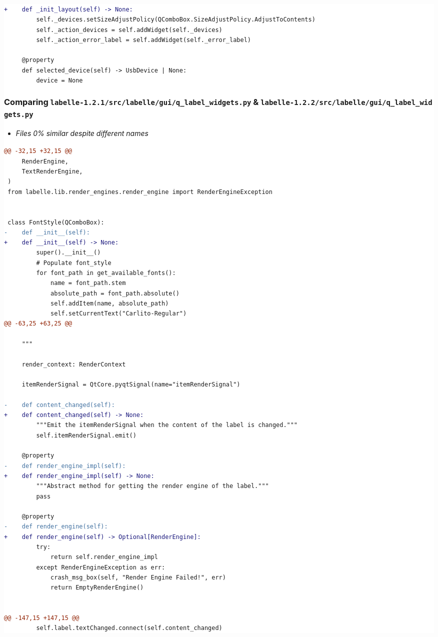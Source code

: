 ```diff
+    def _init_layout(self) -> None:
         self._devices.setSizeAdjustPolicy(QComboBox.SizeAdjustPolicy.AdjustToContents)
         self._action_devices = self.addWidget(self._devices)
         self._action_error_label = self.addWidget(self._error_label)
 
     @property
     def selected_device(self) -> UsbDevice | None:
         device = None
```

### Comparing `labelle-1.2.1/src/labelle/gui/q_label_widgets.py` & `labelle-1.2.2/src/labelle/gui/q_label_widgets.py`

 * *Files 0% similar despite different names*

```diff
@@ -32,15 +32,15 @@
     RenderEngine,
     TextRenderEngine,
 )
 from labelle.lib.render_engines.render_engine import RenderEngineException
 
 
 class FontStyle(QComboBox):
-    def __init__(self):
+    def __init__(self) -> None:
         super().__init__()
         # Populate font_style
         for font_path in get_available_fonts():
             name = font_path.stem
             absolute_path = font_path.absolute()
             self.addItem(name, absolute_path)
             self.setCurrentText("Carlito-Regular")
@@ -63,25 +63,25 @@
 
     """
 
     render_context: RenderContext
 
     itemRenderSignal = QtCore.pyqtSignal(name="itemRenderSignal")
 
-    def content_changed(self):
+    def content_changed(self) -> None:
         """Emit the itemRenderSignal when the content of the label is changed."""
         self.itemRenderSignal.emit()
 
     @property
-    def render_engine_impl(self):
+    def render_engine_impl(self) -> None:
         """Abstract method for getting the render engine of the label."""
         pass
 
     @property
-    def render_engine(self):
+    def render_engine(self) -> Optional[RenderEngine]:
         try:
             return self.render_engine_impl
         except RenderEngineException as err:
             crash_msg_box(self, "Render Engine Failed!", err)
             return EmptyRenderEngine()
 
 
@@ -147,15 +147,15 @@
         self.label.textChanged.connect(self.content_changed)
```